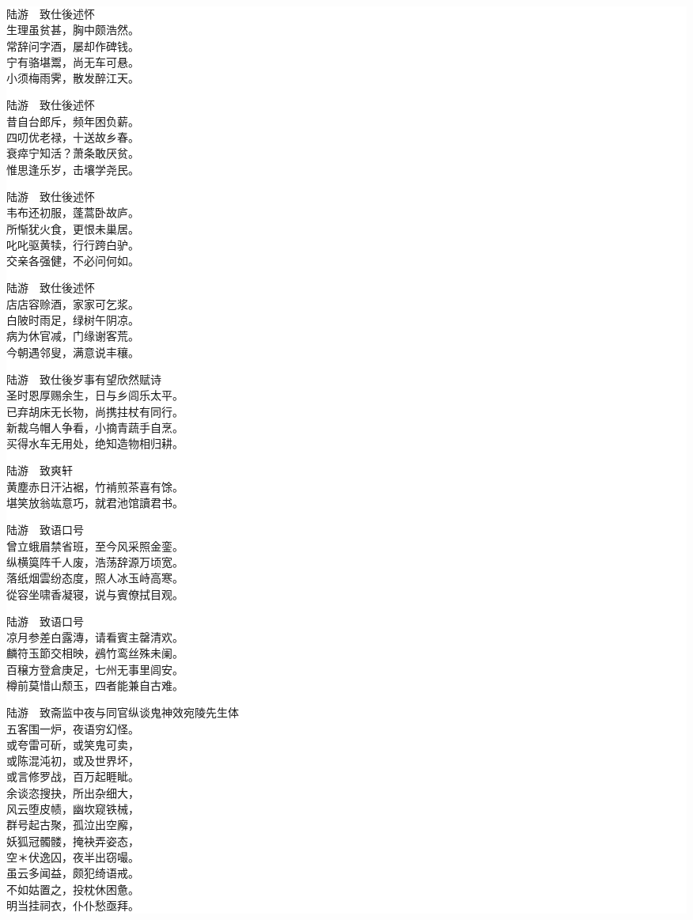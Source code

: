 陆游　致仕後述怀  
生理虽贫甚，胸中颇浩然。  
常辞问字酒，屡却作碑钱。  
宁有骆堪鬻，尚无车可悬。  
小须梅雨霁，散发醉江天。  

陆游　致仕後述怀  
昔自台郎斥，频年困负薪。  
四叨优老禄，十送故乡春。  
衰瘁宁知活？萧条敢厌贫。  
惟思逢乐岁，击壤学尧民。  

陆游　致仕後述怀  
韦布还初服，蓬蒿卧故庐。  
所惭犹火食，更恨未巢居。  
叱叱驱黄犊，行行跨白驴。  
交亲各强健，不必问何如。  

陆游　致仕後述怀  
店店容赊酒，家家可乞浆。  
白陂时雨足，绿树午阴凉。  
病为休官减，门缘谢客荒。  
今朝遇邻叟，满意说丰穰。  

陆游　致仕後岁事有望欣然赋诗  
圣时恩厚赐余生，日与乡闾乐太平。  
已弃胡床无长物，尚携拄杖有同行。  
新裁乌帽人争看，小摘青蔬手自烹。  
买得水车无用处，绝知造物相归耕。  

陆游　致爽轩  
黄塵赤日汗沾裾，竹褃煎茶喜有馀。  
堪笑放翁竑意巧，就君池馆讀君书。  

陆游　致语口号  
曾立蛾眉禁省班，至今风采照金銮。  
纵横筽阵千人废，浩荡辞源万顷宽。  
落纸烟雲纷态度，照人冰玉峙高寒。  
從容坐啸香凝寝，说与賓僚拭目观。  

陆游　致语口号  
凉月参差白露漙，请看賓主罄清欢。  
麟符玉節交相映，鴓竹鸾丝殊未阑。  
百穣方登倉庚足，七州无事里闾安。  
樽前莫惜山颓玉，四者能兼自古难。  

陆游　致斋监中夜与同官纵谈鬼神效宛陵先生体  
五客围一炉，夜语穷幻怪。  
或夸雷可斫，或笑鬼可卖，  
或陈混沌初，或及世界坏，  
或言修罗战，百万起睚眦。  
余谈恣搜抉，所出杂细大，  
风云堕皮帻，幽坎窥铁械，  
群号起古聚，孤泣出空廨，  
妖狐冠髑髅，掩袂弄姿态，  
空＊伏逸囚，夜半出窃嘬。  
虽云多闻益，颇犯绮语戒。  
不如姑置之，投枕休困惫。  
明当挂祠衣，仆仆愁亟拜。  
